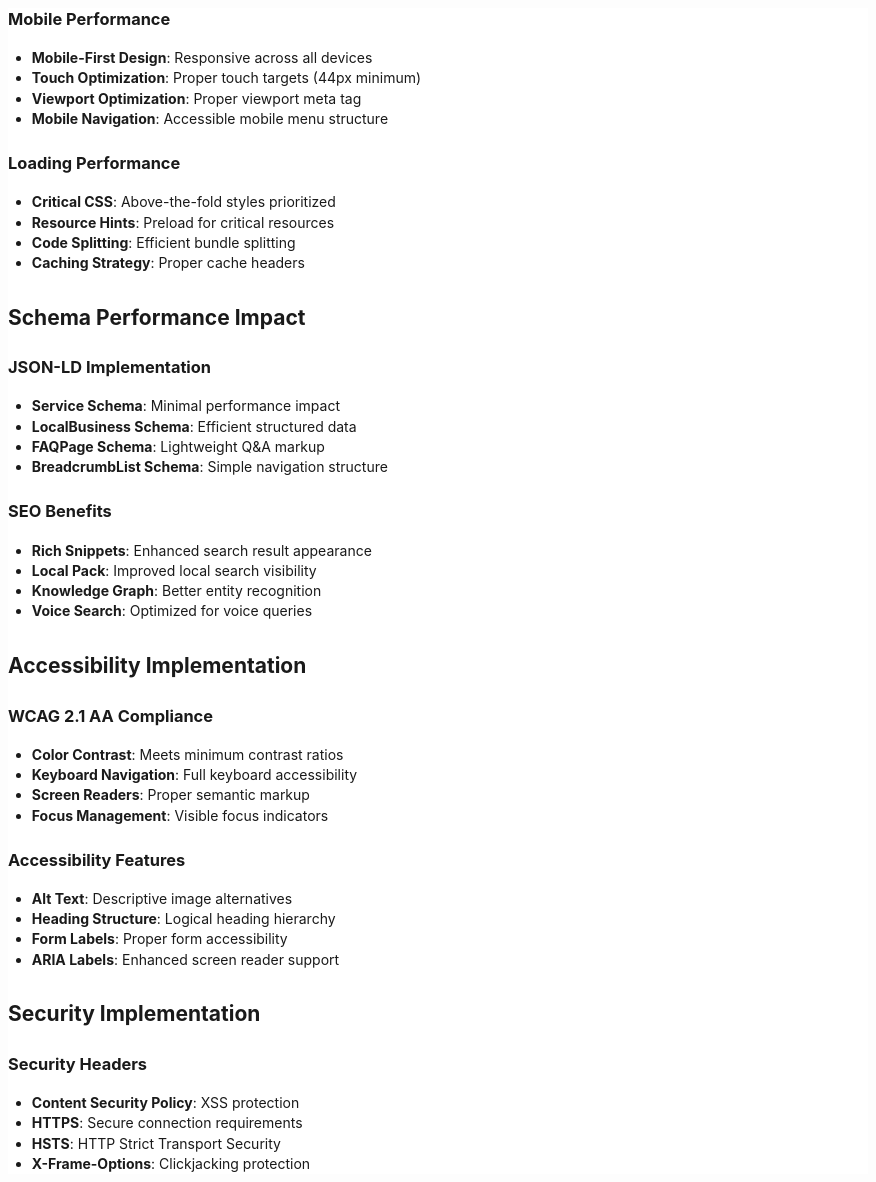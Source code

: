 ### Mobile Performance
- **Mobile-First Design**: Responsive across all devices
- **Touch Optimization**: Proper touch targets (44px minimum)
- **Viewport Optimization**: Proper viewport meta tag
- **Mobile Navigation**: Accessible mobile menu structure

### Loading Performance
- **Critical CSS**: Above-the-fold styles prioritized
- **Resource Hints**: Preload for critical resources
- **Code Splitting**: Efficient bundle splitting
- **Caching Strategy**: Proper cache headers

## Schema Performance Impact

### JSON-LD Implementation
- **Service Schema**: Minimal performance impact
- **LocalBusiness Schema**: Efficient structured data
- **FAQPage Schema**: Lightweight Q&A markup
- **BreadcrumbList Schema**: Simple navigation structure

### SEO Benefits
- **Rich Snippets**: Enhanced search result appearance
- **Local Pack**: Improved local search visibility
- **Knowledge Graph**: Better entity recognition
- **Voice Search**: Optimized for voice queries

## Accessibility Implementation

### WCAG 2.1 AA Compliance
- **Color Contrast**: Meets minimum contrast ratios
- **Keyboard Navigation**: Full keyboard accessibility
- **Screen Readers**: Proper semantic markup
- **Focus Management**: Visible focus indicators

### Accessibility Features
- **Alt Text**: Descriptive image alternatives
- **Heading Structure**: Logical heading hierarchy
- **Form Labels**: Proper form accessibility
- **ARIA Labels**: Enhanced screen reader support

## Security Implementation

### Security Headers
- **Content Security Policy**: XSS protection
- **HTTPS**: Secure connection requirements
- **HSTS**: HTTP Strict Transport Security
- **X-Frame-Options**: Clickjacking protection
